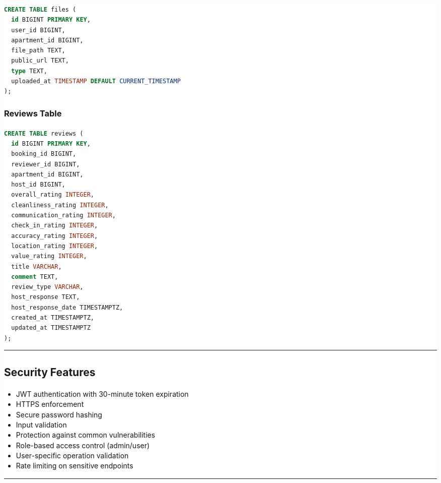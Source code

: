 ```sql
CREATE TABLE files (
  id BIGINT PRIMARY KEY,
  user_id BIGINT,
  apartment_id BIGINT,
  file_path TEXT,
  public_url TEXT,
  type TEXT,
  uploaded_at TIMESTAMP DEFAULT CURRENT_TIMESTAMP
);
```

### Reviews Table

```sql
CREATE TABLE reviews (
  id BIGINT PRIMARY KEY,
  booking_id BIGINT,
  reviewer_id BIGINT,
  apartment_id BIGINT,
  host_id BIGINT,
  overall_rating INTEGER,
  cleanliness_rating INTEGER,
  communication_rating INTEGER,
  check_in_rating INTEGER,
  accuracy_rating INTEGER,
  location_rating INTEGER,
  value_rating INTEGER,
  title VARCHAR,
  comment TEXT,
  review_type VARCHAR,
  host_response TEXT,
  host_response_date TIMESTAMPTZ,
  created_at TIMESTAMPTZ,
  updated_at TIMESTAMPTZ
);
```

---

## Security Features

* JWT authentication with 30-minute token expiration
* HTTPS enforcement
* Secure password hashing
* Input validation
* Protection against common vulnerabilities
* Role-based access control (admin/user)
* User-specific operation validation
* Rate limiting on sensitive endpoints

---
